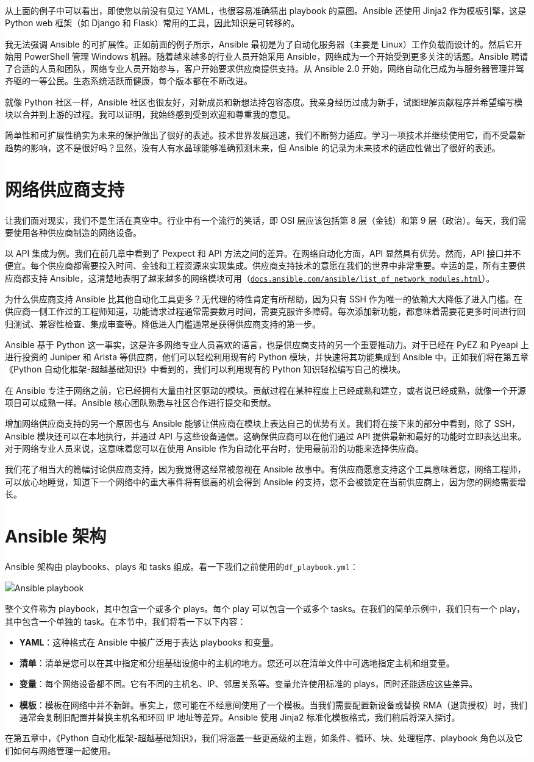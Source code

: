 从上面的例子中可以看出，即使您以前没有见过 YAML，也很容易准确猜出 playbook 的意图。Ansible 还使用 Jinja2 作为模板引擎，这是 Python web 框架（如 Django 和 Flask）常用的工具，因此知识是可转移的。

我无法强调 Ansible 的可扩展性。正如前面的例子所示，Ansible 最初是为了自动化服务器（主要是 Linux）工作负载而设计的。然后它开始用 PowerShell 管理 Windows 机器。随着越来越多的行业人员开始采用 Ansible，网络成为一个开始受到更多关注的话题。Ansible 聘请了合适的人员和团队，网络专业人员开始参与，客户开始要求供应商提供支持。从 Ansible 2.0 开始，网络自动化已成为与服务器管理并驾齐驱的一等公民。生态系统活跃而健康，每个版本都在不断改进。

就像 Python 社区一样，Ansible 社区也很友好，对新成员和新想法持包容态度。我亲身经历过成为新手，试图理解贡献程序并希望编写模块以合并到上游的过程。我可以证明，我始终感到受到欢迎和尊重我的意见。

简单性和可扩展性确实为未来的保护做出了很好的表述。技术世界发展迅速，我们不断努力适应。学习一项技术并继续使用它，而不受最新趋势的影响，这不是很好吗？显然，没有人有水晶球能够准确预测未来，但 Ansible 的记录为未来技术的适应性做出了很好的表述。

# 网络供应商支持

让我们面对现实，我们不是生活在真空中。行业中有一个流行的笑话，即 OSI 层应该包括第 8 层（金钱）和第 9 层（政治）。每天，我们需要使用各种供应商制造的网络设备。

以 API 集成为例。我们在前几章中看到了 Pexpect 和 API 方法之间的差异。在网络自动化方面，API 显然具有优势。然而，API 接口并不便宜。每个供应商都需要投入时间、金钱和工程资源来实现集成。供应商支持技术的意愿在我们的世界中非常重要。幸运的是，所有主要供应商都支持 Ansible，这清楚地表明了越来越多的网络模块可用（[`docs.ansible.com/ansible/list_of_network_modules.html`](http://docs.ansible.com/ansible/list_of_network_modules.html)）。

为什么供应商支持 Ansible 比其他自动化工具更多？无代理的特性肯定有所帮助，因为只有 SSH 作为唯一的依赖大大降低了进入门槛。在供应商一侧工作过的工程师知道，功能请求过程通常需要数月时间，需要克服许多障碍。每次添加新功能，都意味着需要花更多时间进行回归测试、兼容性检查、集成审查等。降低进入门槛通常是获得供应商支持的第一步。

Ansible 基于 Python 这一事实，这是许多网络专业人员喜欢的语言，也是供应商支持的另一个重要推动力。对于已经在 PyEZ 和 Pyeapi 上进行投资的 Juniper 和 Arista 等供应商，他们可以轻松利用现有的 Python 模块，并快速将其功能集成到 Ansible 中。正如我们将在第五章《Python 自动化框架-超越基础知识》中看到的，我们可以利用现有的 Python 知识轻松编写自己的模块。

在 Ansible 专注于网络之前，它已经拥有大量由社区驱动的模块。贡献过程在某种程度上已经成熟和建立，或者说已经成熟，就像一个开源项目可以成熟一样。Ansible 核心团队熟悉与社区合作进行提交和贡献。

增加网络供应商支持的另一个原因也与 Ansible 能够让供应商在模块上表达自己的优势有关。我们将在接下来的部分中看到，除了 SSH，Ansible 模块还可以在本地执行，并通过 API 与这些设备通信。这确保供应商可以在他们通过 API 提供最新和最好的功能时立即表达出来。对于网络专业人员来说，这意味着您可以在使用 Ansible 作为自动化平台时，使用最前沿的功能来选择供应商。

我们花了相当大的篇幅讨论供应商支持，因为我觉得这经常被忽视在 Ansible 故事中。有供应商愿意支持这个工具意味着您，网络工程师，可以放心地睡觉，知道下一个网络中的重大事件将有很高的机会得到 Ansible 的支持，您不会被锁定在当前供应商上，因为您的网络需要增长。

# Ansible 架构

Ansible 架构由 playbooks、plays 和 tasks 组成。看一下我们之前使用的`df_playbook.yml`：

![](https://github.com/OpenDocCN/freelearn-python-zh/raw/master/docs/ms-py-net-2e/img/5d5fb374-caea-4662-ad0b-27dffe364640.png)Ansible playbook

整个文件称为 playbook，其中包含一个或多个 plays。每个 play 可以包含一个或多个 tasks。在我们的简单示例中，我们只有一个 play，其中包含一个单独的 task。在本节中，我们将看一下以下内容：

+   **YAML**：这种格式在 Ansible 中被广泛用于表达 playbooks 和变量。

+   **清单**：清单是您可以在其中指定和分组基础设施中的主机的地方。您还可以在清单文件中可选地指定主机和组变量。

+   **变量**：每个网络设备都不同。它有不同的主机名、IP、邻居关系等。变量允许使用标准的 plays，同时还能适应这些差异。

+   **模板**：模板在网络中并不新鲜。事实上，您可能在不经意间使用了一个模板。当我们需要配置新设备或替换 RMA（退货授权）时，我们通常会复制旧配置并替换主机名和环回 IP 地址等差异。Ansible 使用 Jinja2 标准化模板格式，我们稍后将深入探讨。

在第五章中，《Python 自动化框架-超越基础知识》，我们将涵盖一些更高级的主题，如条件、循环、块、处理程序、playbook 角色以及它们如何与网络管理一起使用。
